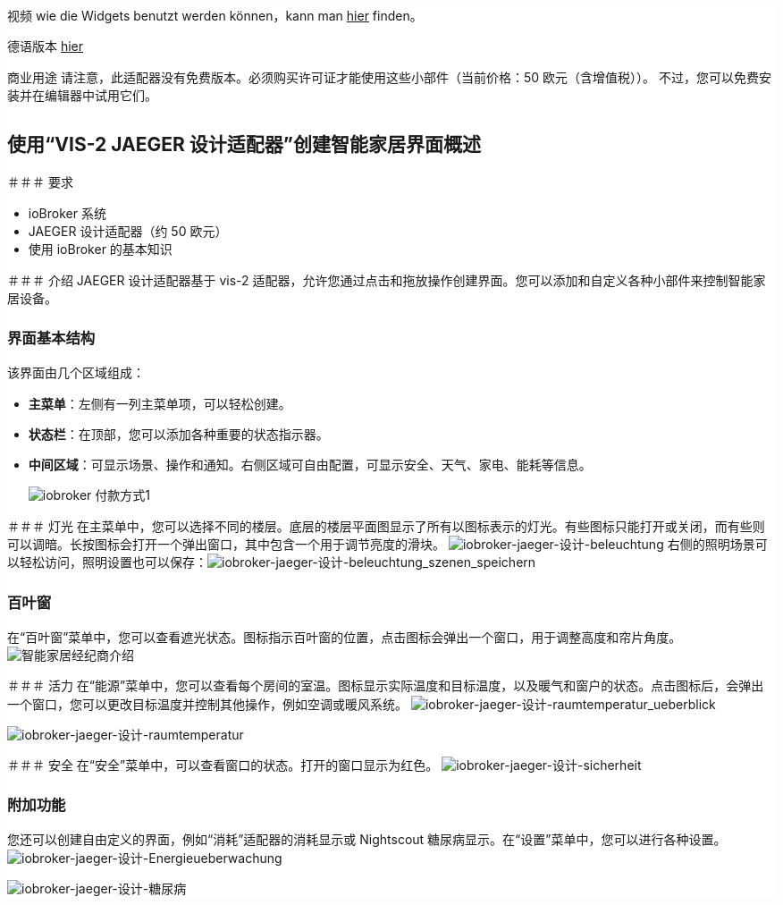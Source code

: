 视频 wie die Widgets benutzt werden können，kann man [hier](https://www.youtube.com/playlist?list=PLddhldeLVrtl5Bhj6AAbkLabuIuyV0bVe) finden。

德语版本 [hier](docs/README_de.md)

商业用途
请注意，此适配器没有免费版本。必须购买许可证才能使用这些小部件（当前价格：50 欧元（含增值税））。
不过，您可以免费安装并在编辑器中试用它们。

## 使用“VIS-2 JAEGER 设计适配器”创建智能家居界面概述
＃＃＃ 要求
- ioBroker 系统
- JAEGER 设计适配器（约 50 欧元）
- 使用 ioBroker 的基本知识

＃＃＃ 介绍
JAEGER 设计适配器基于 vis-2 适配器，允许您通过点击和拖放操作创建界面。您可以添加和自定义各种小部件来控制智能家居设备。

### 界面基本结构
该界面由几个区域组成：

- **主菜单**：左侧有一列主菜单项，可以轻松创建。
- **状态栏**：在顶部，您可以添加各种重要的状态指示器。
- **中间区域**：可显示场景、操作和通知。右侧区域可自由配置，可显示安全、天气、家电、能耗等信息。

  ![iobroker 付款方式1](https://github.com/user-attachments/assets/d0323e58-ba6e-455c-8a06-81f9acda9ef9)

＃＃＃ 灯光
在主菜单中，您可以选择不同的楼层。底层的楼层平面图显示了所有以图标表示的灯光。有些图标只能打开或关闭，而有些则可以调暗。长按图标会打开一个弹出窗口，其中包含一个用于调节亮度的滑块。
![iobroker-jaeger-设计-beleuchtung](https://github.com/user-attachments/assets/7e4a4ee9-b1b4-4ab1-88cb-eddf0a1fc707) 右侧的照明场景可以轻松访问，照明设置也可以保存：![iobroker-jaeger-设计-beleuchtung_szenen_speichern](https://github.com/user-attachments/assets/d9099048-0d26-4cfb-9b74-04a36b07131b)

### 百叶窗
在“百叶窗”菜单中，您可以查看遮光状态。图标指示百叶窗的位置，点击图标会弹出一个窗口，用于调整高度和帘片角度。
![智能家居经纪商介绍](https://github.com/user-attachments/assets/a808b0c2-0e84-4586-b482-3d63b49e4706)

＃＃＃ 活力
在“能源”菜单中，您可以查看每个房间的室温。图标显示实际温度和目标温度，以及暖气和窗户的状态。点击图标后，会弹出一个窗口，您可以更改目标温度并控制其他操作，例如空调或暖风系统。
![iobroker-jaeger-设计-raumtemperatur_ueberblick](https://github.com/user-attachments/assets/b34ab5bb-e05a-438f-b0d6-649a34d1dfde)

![iobroker-jaeger-设计-raumtemperatur](https://github.com/user-attachments/assets/282f5f01-827c-4976-8cbc-78084f076ac1)

＃＃＃ 安全
在“安全”菜单中，可以查看窗口的状态。打开的窗口显示为红色。
![iobroker-jaeger-设计-sicherheit](https://github.com/user-attachments/assets/9e0234ac-aa0a-4811-b971-ac33237502f5)

### 附加功能
您还可以创建自由定义的界面，例如“消耗”适配器的消耗显示或 Nightscout 糖尿病显示。在“设置”菜单中，您可以进行各种设置。
![iobroker-jaeger-设计-Energieueberwachung](https://github.com/user-attachments/assets/92e09c5f-88d9-48b3-b97f-0401a8839946)

![iobroker-jaeger-设计-糖尿病](https://github.com/user-attachments/assets/39d0a043-6025-4f9d-96f4-e8c9bd2245bd)
